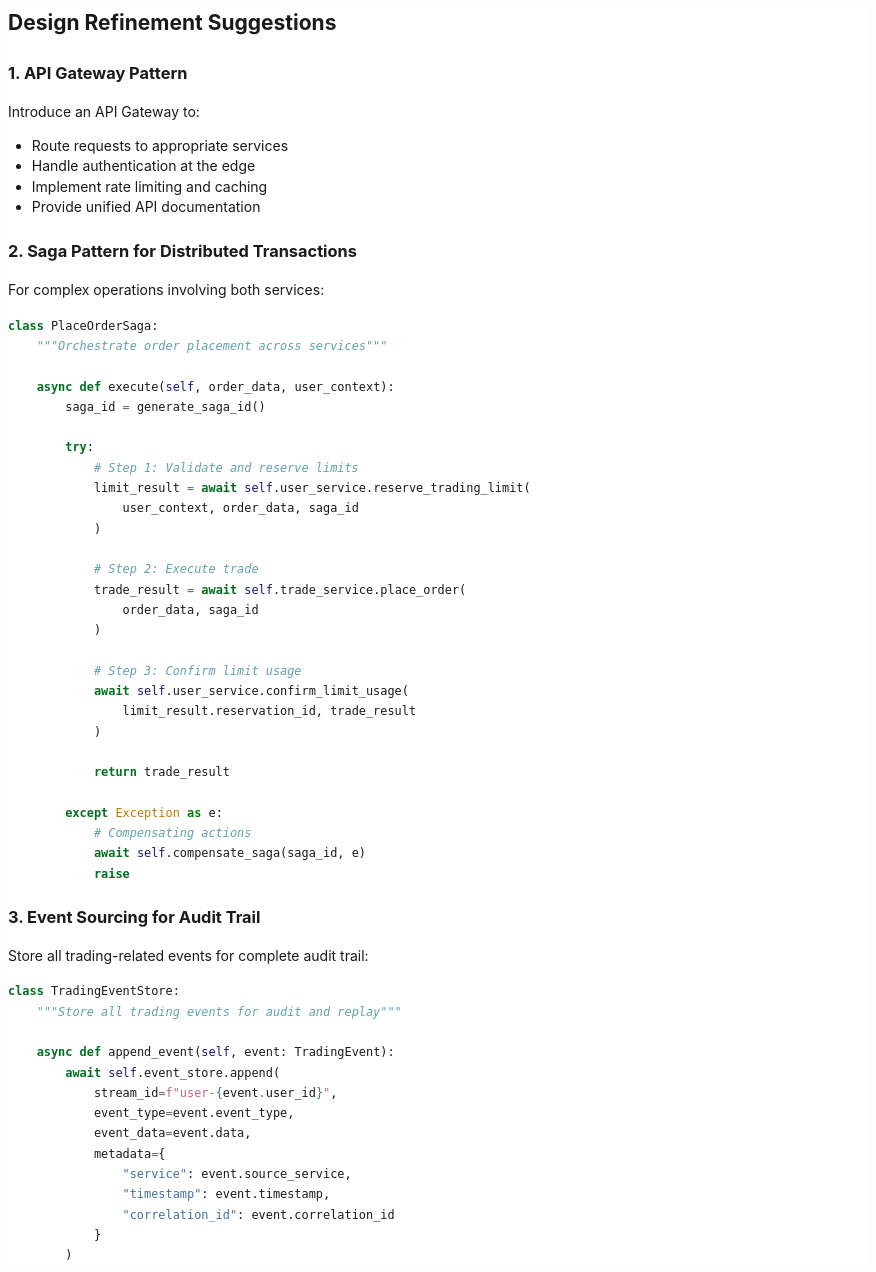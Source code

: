 ## Design Refinement Suggestions

### 1. API Gateway Pattern
Introduce an API Gateway to:
- Route requests to appropriate services
- Handle authentication at the edge
- Implement rate limiting and caching
- Provide unified API documentation

### 2. Saga Pattern for Distributed Transactions
For complex operations involving both services:
```python
class PlaceOrderSaga:
    """Orchestrate order placement across services"""
    
    async def execute(self, order_data, user_context):
        saga_id = generate_saga_id()
        
        try:
            # Step 1: Validate and reserve limits
            limit_result = await self.user_service.reserve_trading_limit(
                user_context, order_data, saga_id
            )
            
            # Step 2: Execute trade
            trade_result = await self.trade_service.place_order(
                order_data, saga_id
            )
            
            # Step 3: Confirm limit usage
            await self.user_service.confirm_limit_usage(
                limit_result.reservation_id, trade_result
            )
            
            return trade_result
            
        except Exception as e:
            # Compensating actions
            await self.compensate_saga(saga_id, e)
            raise
```

### 3. Event Sourcing for Audit Trail
Store all trading-related events for complete audit trail:
```python
class TradingEventStore:
    """Store all trading events for audit and replay"""
    
    async def append_event(self, event: TradingEvent):
        await self.event_store.append(
            stream_id=f"user-{event.user_id}",
            event_type=event.event_type,
            event_data=event.data,
            metadata={
                "service": event.source_service,
                "timestamp": event.timestamp,
                "correlation_id": event.correlation_id
            }
        )
```
